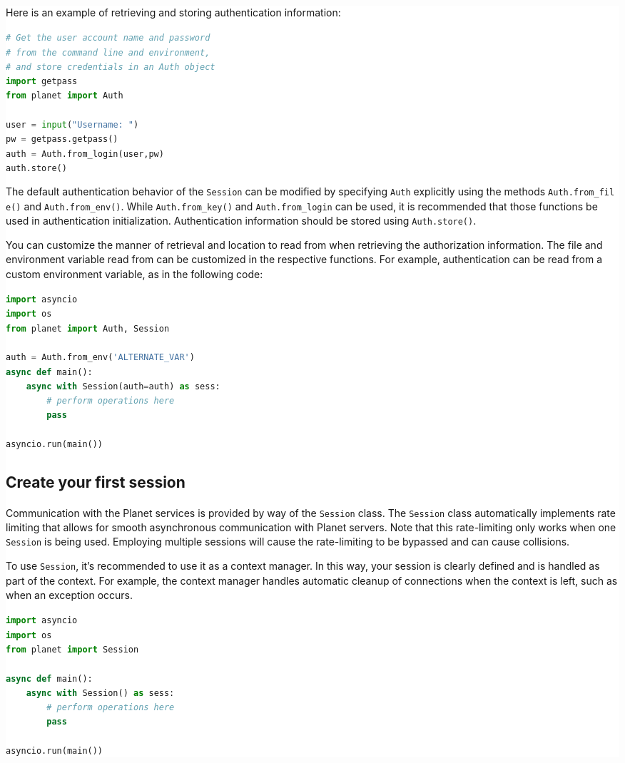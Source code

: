 Here is an example of retrieving and storing authentication information:

```python
# Get the user account name and password
# from the command line and environment,
# and store credentials in an Auth object
import getpass
from planet import Auth

user = input("Username: ")
pw = getpass.getpass()
auth = Auth.from_login(user,pw)
auth.store()
```

The default authentication behavior of the `Session` can be modified by specifying
`Auth` explicitly using the methods `Auth.from_file()` and `Auth.from_env()`.
While `Auth.from_key()` and `Auth.from_login` can be used, it is recommended
that those functions be used in authentication initialization. Authentication
information should be stored using `Auth.store()`.

You can customize the manner of retrieval and location to read from when retrieving the authorization information. The file and environment variable read from can be customized in the respective functions. For example, authentication can be read from a custom
environment variable, as in the following code:

```python
import asyncio
import os
from planet import Auth, Session

auth = Auth.from_env('ALTERNATE_VAR')
async def main():
    async with Session(auth=auth) as sess:
        # perform operations here
        pass

asyncio.run(main())

```

## Create your first session

Communication with the Planet services is provided by way of the `Session` class. The `Session` class automatically implements rate limiting that allows for smooth asynchronous communication with Planet servers. Note that this rate-limiting only works when one `Session` is being used. Employing multiple sessions will cause the rate-limiting to be bypassed and can cause collisions.

To use `Session`, it’s recommended to use it as a context manager. In this way, your session is clearly defined and is handled as part of the context. For example, the context manager handles automatic cleanup of connections when the context is left, such as when an exception occurs.

```python
import asyncio
import os
from planet import Session

async def main():
    async with Session() as sess:
        # perform operations here
        pass

asyncio.run(main())
```
